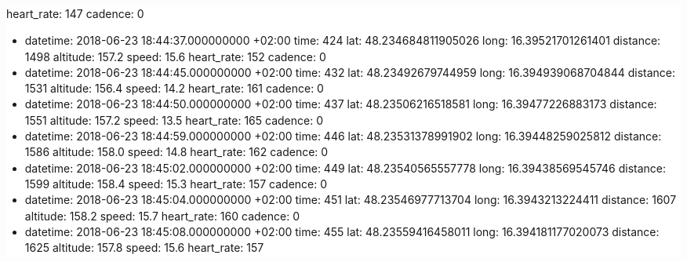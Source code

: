   heart_rate: 147
  cadence: 0
- datetime: 2018-06-23 18:44:37.000000000 +02:00
  time: 424
  lat: 48.234684811905026
  long: 16.39521701261401
  distance: 1498
  altitude: 157.2
  speed: 15.6
  heart_rate: 152
  cadence: 0
- datetime: 2018-06-23 18:44:45.000000000 +02:00
  time: 432
  lat: 48.23492679744959
  long: 16.394939068704844
  distance: 1531
  altitude: 156.4
  speed: 14.2
  heart_rate: 161
  cadence: 0
- datetime: 2018-06-23 18:44:50.000000000 +02:00
  time: 437
  lat: 48.23506216518581
  long: 16.39477226883173
  distance: 1551
  altitude: 157.2
  speed: 13.5
  heart_rate: 165
  cadence: 0
- datetime: 2018-06-23 18:44:59.000000000 +02:00
  time: 446
  lat: 48.23531378991902
  long: 16.39448259025812
  distance: 1586
  altitude: 158.0
  speed: 14.8
  heart_rate: 162
  cadence: 0
- datetime: 2018-06-23 18:45:02.000000000 +02:00
  time: 449
  lat: 48.23540565557778
  long: 16.39438569545746
  distance: 1599
  altitude: 158.4
  speed: 15.3
  heart_rate: 157
  cadence: 0
- datetime: 2018-06-23 18:45:04.000000000 +02:00
  time: 451
  lat: 48.23546977713704
  long: 16.3943213224411
  distance: 1607
  altitude: 158.2
  speed: 15.7
  heart_rate: 160
  cadence: 0
- datetime: 2018-06-23 18:45:08.000000000 +02:00
  time: 455
  lat: 48.23559416458011
  long: 16.394181177020073
  distance: 1625
  altitude: 157.8
  speed: 15.6
  heart_rate: 157
